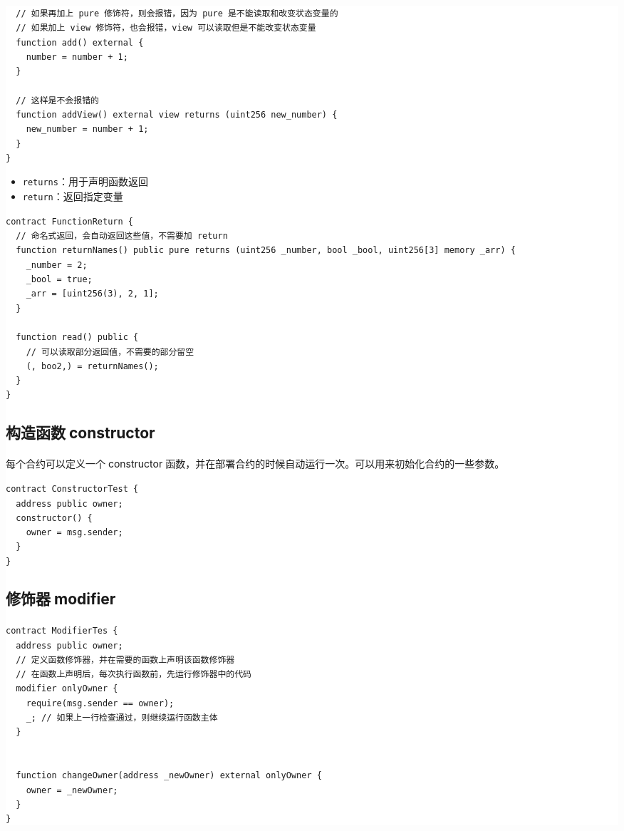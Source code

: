 ```solidity
  // 如果再加上 pure 修饰符，则会报错，因为 pure 是不能读取和改变状态变量的
  // 如果加上 view 修饰符，也会报错，view 可以读取但是不能改变状态变量
  function add() external {
    number = number + 1;
  }

  // 这样是不会报错的
  function addView() external view returns (uint256 new_number) {
    new_number = number + 1;
  }
}
```

- `returns`：用于声明函数返回
- `return`：返回指定变量

```solidity
contract FunctionReturn {
  // 命名式返回，会自动返回这些值，不需要加 return
  function returnNames() public pure returns (uint256 _number, bool _bool, uint256[3] memory _arr) {
    _number = 2;
    _bool = true;
    _arr = [uint256(3), 2, 1];
  }

  function read() public {
    // 可以读取部分返回值，不需要的部分留空
    (, boo2,) = returnNames();
  }
}
```

## 构造函数 constructor

每个合约可以定义一个 constructor 函数，并在部署合约的时候自动运行一次。可以用来初始化合约的一些参数。 

```solidity
contract ConstructorTest {
  address public owner;
  constructor() {
    owner = msg.sender;
  }
}
```

## 修饰器 modifier

```solidity
contract ModifierTes {
  address public owner;
  // 定义函数修饰器，并在需要的函数上声明该函数修饰器
  // 在函数上声明后，每次执行函数前，先运行修饰器中的代码
  modifier onlyOwner {
    require(msg.sender == owner);
    _; // 如果上一行检查通过，则继续运行函数主体
  }


  function changeOwner(address _newOwner) external onlyOwner {
    owner = _newOwner;
  }
}
```
